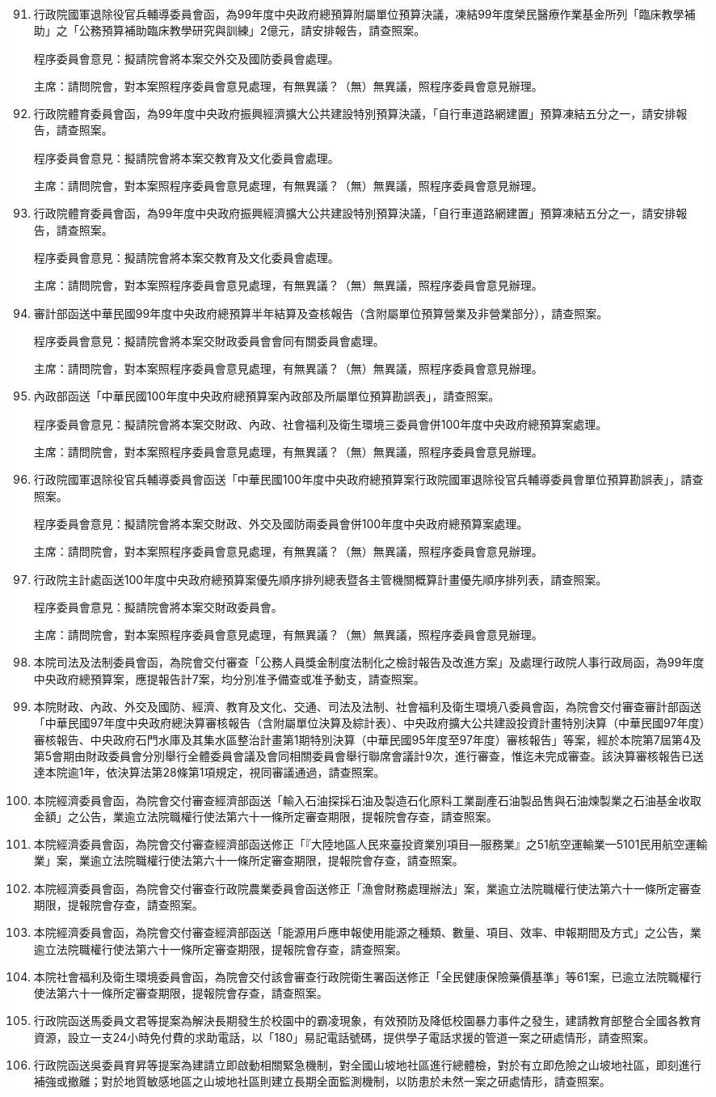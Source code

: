 91. 行政院國軍退除役官兵輔導委員會函，為99年度中央政府總預算附屬單位預算決議，凍結99年度榮民醫療作業基金所列「臨床教學補助」之「公務預算補助臨床教學研究與訓練」2億元，請安排報告，請查照案。

    程序委員會意見：擬請院會將本案交外交及國防委員會處理。

    主席：請問院會，對本案照程序委員會意見處理，有無異議？（無）無異議，照程序委員會意見辦理。

92. 行政院體育委員會函，為99年度中央政府振興經濟擴大公共建設特別預算決議，「自行車道路網建置」預算凍結五分之一，請安排報告，請查照案。

    程序委員會意見：擬請院會將本案交教育及文化委員會處理。

    主席：請問院會，對本案照程序委員會意見處理，有無異議？（無）無異議，照程序委員會意見辦理。

93. 行政院體育委員會函，為99年度中央政府振興經濟擴大公共建設特別預算決議，「自行車道路網建置」預算凍結五分之一，請安排報告，請查照案。

    程序委員會意見：擬請院會將本案交教育及文化委員會處理。

    主席：請問院會，對本案照程序委員會意見處理，有無異議？（無）無異議，照程序委員會意見辦理。

94. 審計部函送中華民國99年度中央政府總預算半年結算及查核報告（含附屬單位預算營業及非營業部分），請查照案。

    程序委員會意見：擬請院會將本案交財政委員會會同有關委員會處理。

    主席：請問院會，對本案照程序委員會意見處理，有無異議？（無）無異議，照程序委員會意見辦理。

95. 內政部函送「中華民國100年度中央政府總預算案內政部及所屬單位預算勘誤表」，請查照案。

    程序委員會意見：擬請院會將本案交財政、內政、社會福利及衛生環境三委員會併100年度中央政府總預算案處理。

    主席：請問院會，對本案照程序委員會意見處理，有無異議？（無）無異議，照程序委員會意見辦理。

96. 行政院國軍退除役官兵輔導委員會函送「中華民國100年度中央政府總預算案行政院國軍退除役官兵輔導委員會單位預算勘誤表」，請查照案。

    程序委員會意見：擬請院會將本案交財政、外交及國防兩委員會併100年度中央政府總預算案處理。

    主席：請問院會，對本案照程序委員會意見處理，有無異議？（無）無異議，照程序委員會意見辦理。

97. 行政院主計處函送100年度中央政府總預算案優先順序排列總表暨各主管機關概算計畫優先順序排列表，請查照案。

    程序委員會意見：擬請院會將本案交財政委員會。

    主席：請問院會，對本案照程序委員會意見處理，有無異議？（無）無異議，照程序委員會意見辦理。

98. 本院司法及法制委員會函，為院會交付審查「公務人員獎金制度法制化之檢討報告及改進方案」及處理行政院人事行政局函，為99年度中央政府總預算案，應提報告計7案，均分別准予備查或准予動支，請查照案。

99. 本院財政、內政、外交及國防、經濟、教育及文化、交通、司法及法制、社會福利及衛生環境八委員會函，為院會交付審查審計部函送「中華民國97年度中央政府總決算審核報告（含附屬單位決算及綜計表）、中央政府擴大公共建設投資計畫特別決算（中華民國97年度）審核報告、中央政府石門水庫及其集水區整治計畫第1期特別決算（中華民國95年度至97年度）審核報告」等案，經於本院第7屆第4及第5會期由財政委員會分別舉行全體委員會議及會同相關委員會舉行聯席會議計9次，進行審查，惟迄未完成審查。該決算審核報告已送達本院逾1年，依決算法第28條第1項規定，視同審議通過，請查照案。

100. 本院經濟委員會函，為院會交付審查經濟部函送「輸入石油探採石油及製造石化原料工業副產石油製品售與石油煉製業之石油基金收取金額」之公告，業逾立法院職權行使法第六十一條所定審查期限，提報院會存查，請查照案。

101. 本院經濟委員會函，為院會交付審查經濟部函送修正「『大陸地區人民來臺投資業別項目—服務業』之51航空運輸業—5101民用航空運輸業」案，業逾立法院職權行使法第六十一條所定審查期限，提報院會存查，請查照案。

102. 本院經濟委員會函，為院會交付審查行政院農業委員會函送修正「漁會財務處理辦法」案，業逾立法院職權行使法第六十一條所定審查期限，提報院會存查，請查照案。

103. 本院經濟委員會函，為院會交付審查經濟部函送「能源用戶應申報使用能源之種類、數量、項目、效率、申報期間及方式」之公告，業逾立法院職權行使法第六十一條所定審查期限，提報院會存查，請查照案。

104. 本院社會福利及衛生環境委員會函，為院會交付該會審查行政院衛生署函送修正「全民健康保險藥價基準」等61案，已逾立法院職權行使法第六十一條所定審查期限，提報院會存查，請查照案。

105. 行政院函送馬委員文君等提案為解決長期發生於校園中的霸凌現象，有效預防及降低校園暴力事件之發生，建請教育部整合全國各教育資源，設立一支24小時免付費的求助電話，以「180」易記電話號碼，提供學子電話求援的管道一案之研處情形，請查照案。

106. 行政院函送吳委員育昇等提案為建請立即啟動相關緊急機制，對全國山坡地社區進行總體檢，對於有立即危險之山坡地社區，即刻進行補強或撤離；對於地質敏感地區之山坡地社區則建立長期全面監測機制，以防患於未然一案之研處情形，請查照案。
